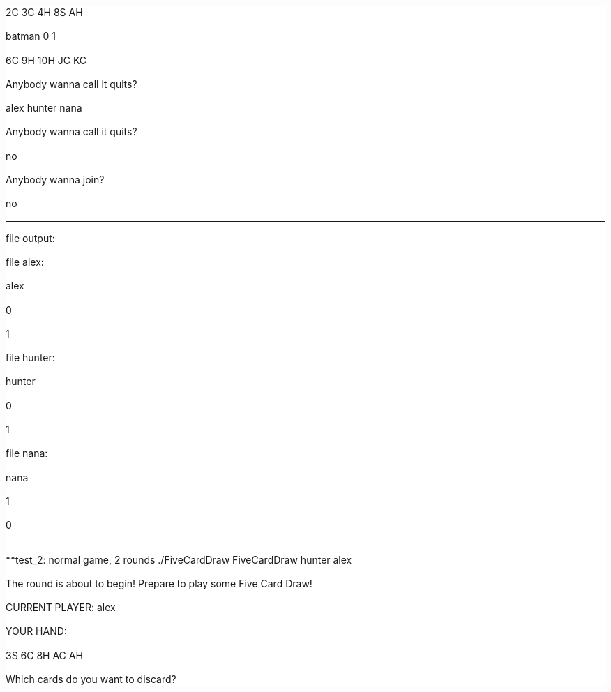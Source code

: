 2C 3C 4H 8S AH

batman 0 1

6C 9H 10H JC KC

Anybody wanna call it quits?

alex hunter nana

Anybody wanna call it quits?

no

Anybody wanna join?

no

------------------------------------------------------------

file output:

file alex:

alex

0

1

file hunter:

hunter

0

1

file nana:

nana

1

0

-------------------------------------------------------------



**test_2: normal game, 2 rounds
./FiveCardDraw FiveCardDraw hunter alex



The round is about to begin! Prepare to play some Five Card Draw!



CURRENT PLAYER: alex

YOUR HAND:

3S 6C 8H AC AH

Which cards do you want to discard?
